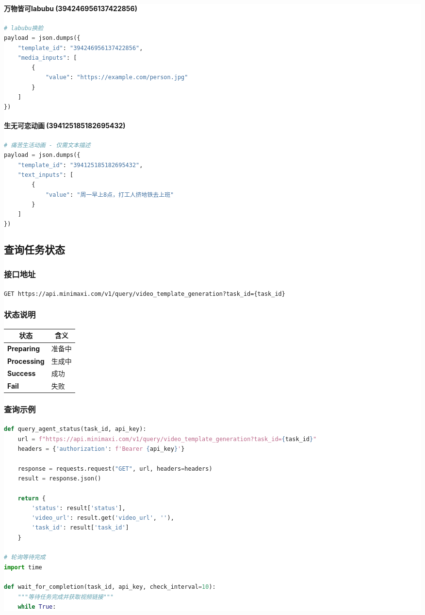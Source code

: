 #### 万物皆可labubu (394246956137422856)
```python
# labubu换脸
payload = json.dumps({
    "template_id": "394246956137422856",
    "media_inputs": [
        {
            "value": "https://example.com/person.jpg"
        }
    ]
})
```

#### 生无可恋动画 (394125185182695432)
```python
# 痛苦生活动画 - 仅需文本描述
payload = json.dumps({
    "template_id": "394125185182695432",
    "text_inputs": [
        {
            "value": "周一早上8点，打工人挤地铁去上班"
        }
    ]
})
```

## 查询任务状态

### 接口地址
`GET https://api.minimaxi.com/v1/query/video_template_generation?task_id={task_id}`

### 状态说明
| 状态 | 含义 |
|------|------|
| **Preparing** | 准备中 |
| **Processing** | 生成中 |
| **Success** | 成功 |
| **Fail** | 失败 |

### 查询示例
```python
def query_agent_status(task_id, api_key):
    url = f"https://api.minimaxi.com/v1/query/video_template_generation?task_id={task_id}"
    headers = {'authorization': f'Bearer {api_key}'}
    
    response = requests.request("GET", url, headers=headers)
    result = response.json()
    
    return {
        'status': result['status'],
        'video_url': result.get('video_url', ''),
        'task_id': result['task_id']
    }

# 轮询等待完成
import time

def wait_for_completion(task_id, api_key, check_interval=10):
    """等待任务完成并获取视频链接"""
    while True:
```